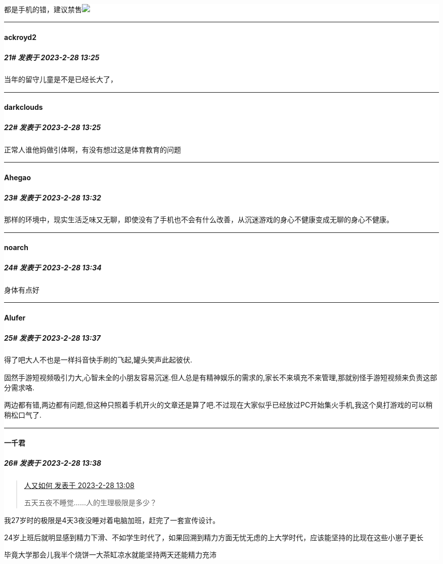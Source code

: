 都是手机的错，建议禁售<img src="https://static.saraba1st.com/image/smiley/face2017/049.png" referrerpolicy="no-referrer">

*****

####  ackroyd2  
##### 21#       发表于 2023-2-28 13:25

当年的留守儿童是不是已经长大了，

*****

####  darkclouds  
##### 22#       发表于 2023-2-28 13:25

正常人谁他妈做引体啊，有没有想过这是体育教育的问题

*****

####  Ahegao  
##### 23#       发表于 2023-2-28 13:32

那样的环境中，现实生活乏味又无聊，即使没有了手机也不会有什么改善，从沉迷游戏的身心不健康变成无聊的身心不健康。

*****

####  noarch  
##### 24#       发表于 2023-2-28 13:34

身体有点好

*****

####  Alufer  
##### 25#       发表于 2023-2-28 13:37

得了吧大人不也是一样抖音快手刷的飞起,罐头笑声此起彼伏.

固然手游短视频吸引力大,心智未全的小朋友容易沉迷.但人总是有精神娱乐的需求的,家长不来填充不来管理,那就别怪手游短视频来负责这部分需求咯.

两边都有错,两边都有问题,但这种只照着手机开火的文章还是算了吧.不过现在大家似乎已经放过PC开始集火手机,我这个臭打游戏的可以稍稍松口气了.

*****

####  一千君  
##### 26#       发表于 2023-2-28 13:38

<blockquote><a href="httphttps://bbs.saraba1st.com/2b/forum.php?mod=redirect&amp;goto=findpost&amp;pid=59914238&amp;ptid=2121723" target="_blank">人又如何 发表于 2023-2-28 13:08</a>

五天五夜不睡觉……人的生理极限是多少？</blockquote>
我27岁时的极限是4天3夜没睡对着电脑加班，赶完了一套宣传设计。

24岁上班后就明显感到精力下滑、不如学生时代了，如果回溯到精力方面无忧无虑的上大学时代，应该能坚持的比现在这些小崽子更长

毕竟大学那会儿我半个烧饼一大茶缸凉水就能坚持两天还能精力充沛
